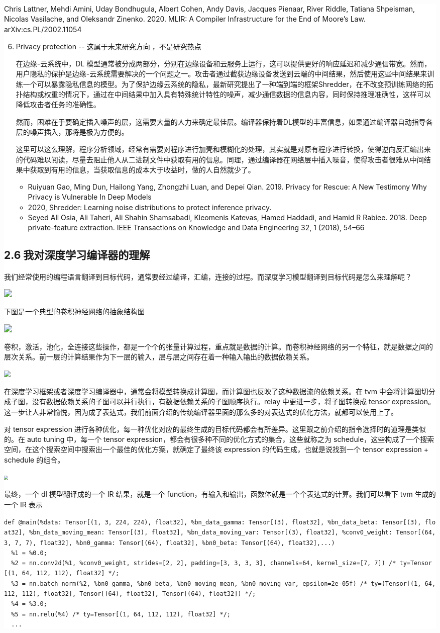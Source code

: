    Chris Lattner, Mehdi Amini, Uday Bondhugula, Albert Cohen, Andy Davis, Jacques Pienaar, River Riddle, Tatiana Shpeisman, Nicolas Vasilache, and Oleksandr Zinenko. 2020. MLIR: A Compiler Infrastructure for the End of Moore’s Law. arXiv:cs.PL/2002.11054  

6. Privacy protection -- 这属于未来研究方向 ，不是研究热点

   在边缘-云系统中，DL 模型通常被分成两部分，分别在边缘设备和云服务上运行，这可以提供更好的响应延迟和减少通信带宽。然而，用户隐私的保护是边缘-云系统需要解决的一个问题之一。攻击者通过截获边缘设备发送到云端的中间结果，然后使用这些中间结果来训练一个可以暴露隐私信息的模型。为了保护边缘云系统的隐私，最新研究提出了一种端到端的框架Shredder，在不改变预训练网络的拓扑结构或权重的情况下，通过在中间结果中加入具有特殊统计特性的噪声，减少通信数据的信息内容，同时保持推理准确性，这样可以降低攻击者任务的准确性。

   然而，困难在于要确定插入噪声的层，这需要大量的人力来确定最佳层。编译器保持着DL模型的丰富信息，如果通过编译器自动指导各层的噪声插入，那将是极为方便的。

   这里可以这么理解，程序分析领域，经常有需要对程序进行加壳和模糊化的处理，其实就是对原有程序进行转换，使得逆向反汇编出来的代码难以阅读，尽量去阻止他人从二进制文件中获取有用的信息。同理，通过编译器在网络层中插入噪音，使得攻击者很难从中间结果中获取到有用的信息，当获取信息的成本大于收益时，做的人自然就少了。
   
   - Ruiyuan Gao, Ming Dun, Hailong Yang, Zhongzhi Luan, and Depei Qian. 2019. Privacy for Rescue: A New Testimony Why Privacy is Vulnerable In Deep Models  
   - 2020, Shredder: Learning noise distributions to protect inference privacy. 
   - Seyed Ali Osia, Ali Taheri, Ali Shahin Shamsabadi, Kleomenis Katevas, Hamed Haddadi, and Hamid R Rabiee. 2018. Deep private-feature extraction. IEEE Transactions on Knowledge and Data Engineering 32, 1 (2018), 54–66  

## 2.6 我对深度学习编译器的理解

我们经常使用的编程语言翻译到目标代码，通常要经过编译，汇编，连接的过程。而深度学习模型翻译到目标代码是怎么来理解呢？

![](https://jona-bucket.oss-cn-beijing.aliyuncs.com/blog-img/pl_vs_dl.png)

下图是一个典型的卷积神经网络的抽象结构图

![](https://jona-bucket.oss-cn-beijing.aliyuncs.com/blog-img/CNN-structure.png)

卷积，激活，池化，全连接这些操作，都是一个个的张量计算过程，重点就是数据的计算。而卷积神经网络的另一个特征，就是数据之间的层次关系。前一层的计算结果作为下一层的输入，层与层之间存在着一种输入输出的数据依赖关系。

<img src="https://jona-bucket.oss-cn-beijing.aliyuncs.com/blog-img/CNN-structure2.png" style="zoom:80%;" />

在深度学习框架或者深度学习编译器中，通常会将模型转换成计算图，而计算图也反映了这种数据流的依赖关系。在 tvm 中会将计算图切分成子图，没有数据依赖关系的子图可以并行执行，有数据依赖关系的子图顺序执行。relay 中更进一步，将子图转换成 tensor expression。这一步让人非常愉悦，因为成了表达式，我们前面介绍的传统编译器里面的那么多的对表达式的优化方法，就都可以使用上了。

对 tensor expression 进行各种优化，每一种优化对应的最终生成的目标代码都会有所差异。这里跟之前介绍的指令选择时的道理是类似的。在 auto tuning 中，每一个 tensor expression，都会有很多种不同的优化方式的集合，这些就称之为 schedule，这些构成了一个搜索空间，在这个搜索空间中搜索出一个最佳的优化方案，就确定了最终该 expression 的代码生成，也就是说找到一个 tensor expression + schedule 的组合。

<img src="https://jona-bucket.oss-cn-beijing.aliyuncs.com/blog-img/dl_compiler_flow.png" style="zoom:48%;" />

最终，一个 dl 模型翻译成的一个 IR 结果，就是一个 function，有输入和输出，函数体就是一个个表达式的计算。我们可以看下 tvm 生成的一个 IR 表示

```
def @main(%data: Tensor[(1, 3, 224, 224), float32], %bn_data_gamma: Tensor[(3), float32], %bn_data_beta: Tensor[(3), float32], %bn_data_moving_mean: Tensor[(3), float32], %bn_data_moving_var: Tensor[(3), float32], %conv0_weight: Tensor[(64, 3, 7, 7), float32], %bn0_gamma: Tensor[(64), float32], %bn0_beta: Tensor[(64), float32],...)
  %1 = %0.0;
  %2 = nn.conv2d(%1, %conv0_weight, strides=[2, 2], padding=[3, 3, 3, 3], channels=64, kernel_size=[7, 7]) /* ty=Tensor[(1, 64, 112, 112), float32] */;
  %3 = nn.batch_norm(%2, %bn0_gamma, %bn0_beta, %bn0_moving_mean, %bn0_moving_var, epsilon=2e-05f) /* ty=(Tensor[(1, 64, 112, 112), float32], Tensor[(64), float32], Tensor[(64), float32]) */;
  %4 = %3.0;
  %5 = nn.relu(%4) /* ty=Tensor[(1, 64, 112, 112), float32] */;
  ...
```
